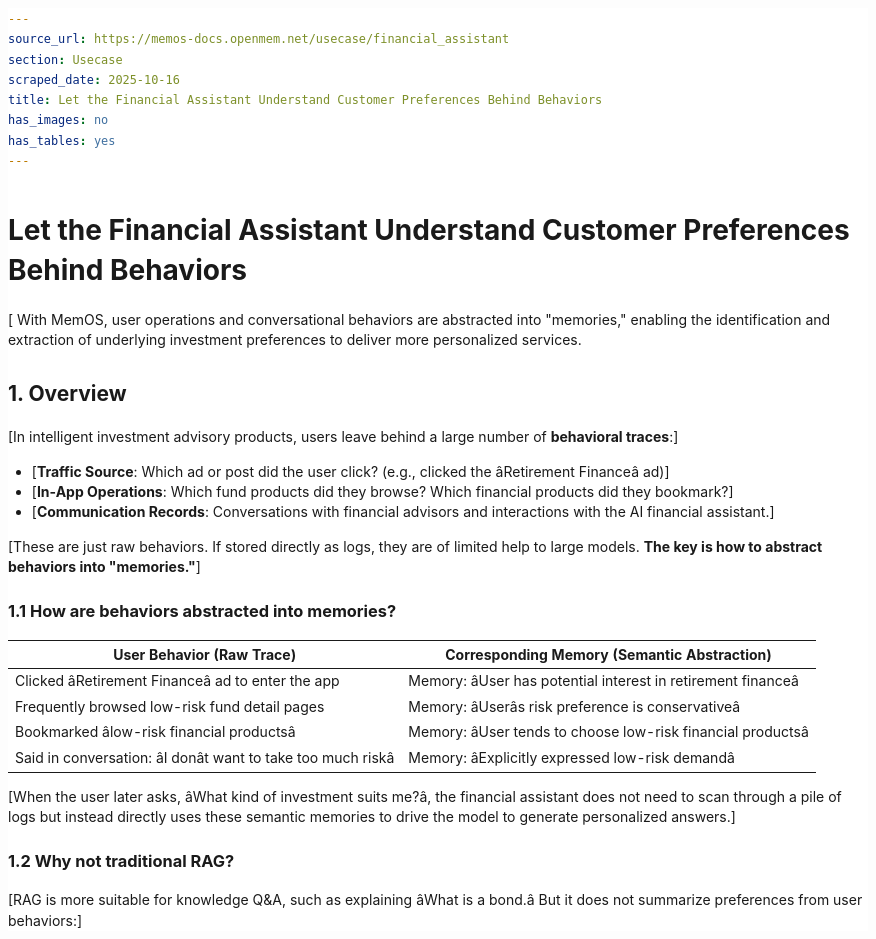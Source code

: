```yaml
---
source_url: https://memos-docs.openmem.net/usecase/financial_assistant
section: Usecase
scraped_date: 2025-10-16
title: Let the Financial Assistant Understand Customer Preferences Behind Behaviors
has_images: no
has_tables: yes
---
```


# Let the Financial Assistant Understand Customer Preferences Behind Behaviors
 [ With MemOS, user operations and conversational behaviors are abstracted into "memories," enabling the identification and extraction of underlying investment preferences to deliver more personalized services. 
## 1. Overview
 
[In intelligent investment advisory products, users leave behind a large number of **behavioral traces**:]
 
- [**Traffic Source**: Which ad or post did the user click? (e.g., clicked the âRetirement Financeâ ad)]
- [**In-App Operations**: Which fund products did they browse? Which financial products did they bookmark?]
- [**Communication Records**: Conversations with financial advisors and interactions with the AI financial assistant.]
 
[These are just raw behaviors. If stored directly as logs, they are of limited help to large models. **The key is how to abstract behaviors into "memories."**]
 
 
### 1.1 How are behaviors abstracted into memories?
 
<table><thead><tr><th>User Behavior (Raw Trace)</th><th>Corresponding Memory (Semantic Abstraction)</th></tr></thead><tbody><tr><td>Clicked âRetirement Financeâ ad to enter the app</td><td>Memory: âUser has potential interest in retirement financeâ</td></tr><tr><td>Frequently browsed low-risk fund detail pages</td><td>Memory: âUserâs risk preference is conservativeâ</td></tr><tr><td>Bookmarked âlow-risk financial productsâ</td><td>Memory: âUser tends to choose low-risk financial productsâ</td></tr><tr><td>Said in conversation: âI donât want to take too much riskâ</td><td>Memory: âExplicitly expressed low-risk demandâ</td></tr></tbody></table>
 
[When the user later asks, âWhat kind of investment suits me?â, the financial assistant does not need to scan through a pile of logs but instead directly uses these semantic memories to drive the model to generate personalized answers.]
 
 
### 1.2 Why not traditional RAG?
 
[RAG is more suitable for knowledge Q&A, such as explaining âWhat is a bond.â But it does not summarize preferences from user behaviors:]
 